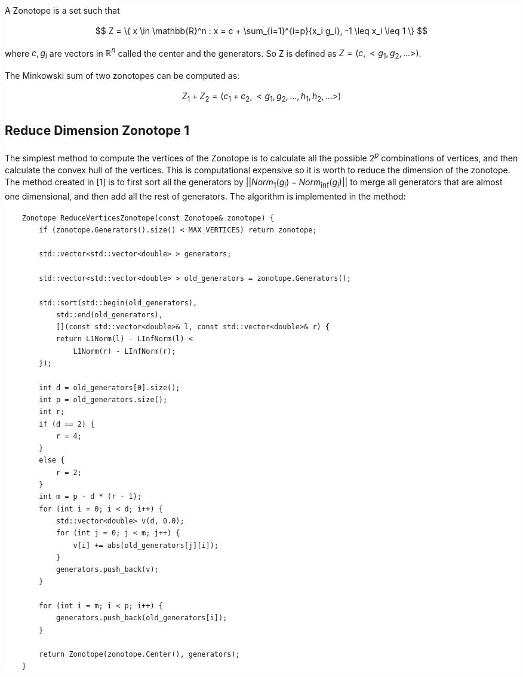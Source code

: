A Zonotope is a set such that

$$ Z = \{ x \in \mathbb{R}^n : x = c + \sum_{i=1}^{i=p}{x_i g_i}, -1 \leq x_i \leq 1  \} $$

where $c, g_i$ are vectors in $\mathbb{R}^n$ called the center and the generators. So Z is defined as $Z=(c, <g_1, g_2, ...>)$.

The Minkowski sum of two zonotopes can be computed as:

$$ Z_1 + Z_2 = (c_1 + c_2, <g_1, g_2, ..., h_1, h_2, ...>)$$

## Reduce Dimension Zonotope 1

The simplest method to compute the vertices of the Zonotope is to calculate all the possible $2^p$ combinations of vertices, and then calculate the convex hull of the vertices. This is computational expensive so it is worth to reduce the dimension of the zonotope.
The method created in [1] is to first sort all the generators by $||Norm_1(g_i) - Norm_{\inf}(g_i)||$ to merge all generators that are almost one dimensional, and then add all the rest of generators. The algorithm is implemented in the method:

```
	Zonotope ReduceVerticesZonotope(const Zonotope& zonotope) {
		if (zonotope.Generators().size() < MAX_VERTICES) return zonotope;

		std::vector<std::vector<double> > generators;

		std::vector<std::vector<double> > old_generators = zonotope.Generators();

		std::sort(std::begin(old_generators),
			std::end(old_generators),
			[](const std::vector<double>& l, const std::vector<double>& r) {
			return L1Norm(l) - LInfNorm(l) < 
				L1Norm(r) - LInfNorm(r);
		});

		int d = old_generators[0].size();
		int p = old_generators.size();
		int r;
		if (d == 2) {
			r = 4;
		}
		else {
			r = 2;
		}
		int m = p - d * (r - 1);
		for (int i = 0; i < d; i++) {
			std::vector<double> v(d, 0.0);
			for (int j = 0; j < m; j++) {
				v[i] += abs(old_generators[j][i]);
			}
			generators.push_back(v);
		}

		for (int i = m; i < p; i++) {
			generators.push_back(old_generators[i]);
		}
		
		return Zonotope(zonotope.Center(), generators);
	}
```
